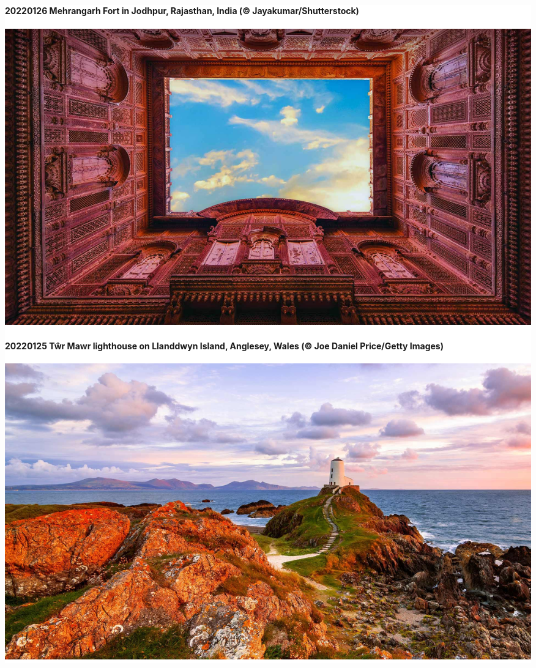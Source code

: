 #### 20220126 Mehrangarh Fort in Jodhpur, Rajasthan, India (© Jayakumar/Shutterstock)

![](20220126_MehrangarhCourtyard_1920x1080.jpg)

#### 20220125 Tŵr Mawr lighthouse on Llanddwyn Island, Anglesey, Wales (© Joe Daniel Price/Getty Images)

![](20220125_StDwynwensDay_1920x1080.jpg)
